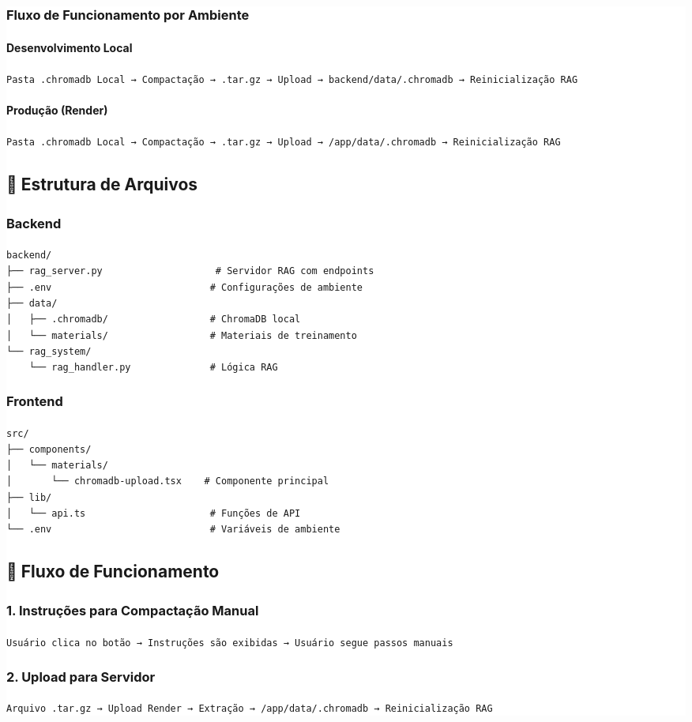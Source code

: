 ### Fluxo de Funcionamento por Ambiente

#### **Desenvolvimento Local**

```
Pasta .chromadb Local → Compactação → .tar.gz → Upload → backend/data/.chromadb → Reinicialização RAG
```

#### **Produção (Render)**

```
Pasta .chromadb Local → Compactação → .tar.gz → Upload → /app/data/.chromadb → Reinicialização RAG
```

## 📁 Estrutura de Arquivos

### Backend

```
backend/
├── rag_server.py                    # Servidor RAG com endpoints
├── .env                            # Configurações de ambiente
├── data/
│   ├── .chromadb/                  # ChromaDB local
│   └── materials/                  # Materiais de treinamento
└── rag_system/
    └── rag_handler.py              # Lógica RAG
```

### Frontend

```
src/
├── components/
│   └── materials/
│       └── chromadb-upload.tsx    # Componente principal
├── lib/
│   └── api.ts                      # Funções de API
└── .env                            # Variáveis de ambiente
```

## 🔄 Fluxo de Funcionamento

### 1. Instruções para Compactação Manual

```
Usuário clica no botão → Instruções são exibidas → Usuário segue passos manuais
```

### 2. Upload para Servidor

```
Arquivo .tar.gz → Upload Render → Extração → /app/data/.chromadb → Reinicialização RAG
```
